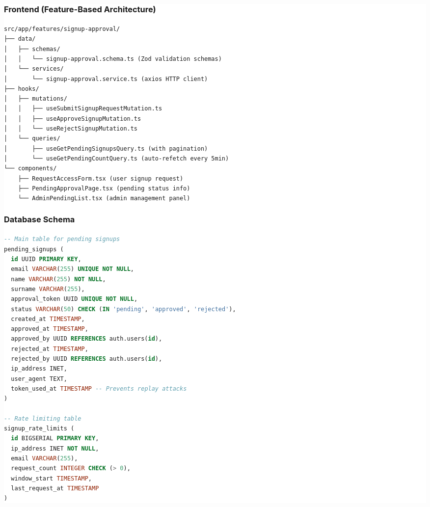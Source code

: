 ### Frontend (Feature-Based Architecture)

```
src/app/features/signup-approval/
├── data/
│   ├── schemas/
│   │   └── signup-approval.schema.ts (Zod validation schemas)
│   └── services/
│       └── signup-approval.service.ts (axios HTTP client)
├── hooks/
│   ├── mutations/
│   │   ├── useSubmitSignupRequestMutation.ts
│   │   ├── useApproveSignupMutation.ts
│   │   └── useRejectSignupMutation.ts
│   └── queries/
│       ├── useGetPendingSignupsQuery.ts (with pagination)
│       └── useGetPendingCountQuery.ts (auto-refetch every 5min)
└── components/
    ├── RequestAccessForm.tsx (user signup request)
    ├── PendingApprovalPage.tsx (pending status info)
    └── AdminPendingList.tsx (admin management panel)
```

### Database Schema

```sql
-- Main table for pending signups
pending_signups (
  id UUID PRIMARY KEY,
  email VARCHAR(255) UNIQUE NOT NULL,
  name VARCHAR(255) NOT NULL,
  surname VARCHAR(255),
  approval_token UUID UNIQUE NOT NULL,
  status VARCHAR(50) CHECK (IN 'pending', 'approved', 'rejected'),
  created_at TIMESTAMP,
  approved_at TIMESTAMP,
  approved_by UUID REFERENCES auth.users(id),
  rejected_at TIMESTAMP,
  rejected_by UUID REFERENCES auth.users(id),
  ip_address INET,
  user_agent TEXT,
  token_used_at TIMESTAMP -- Prevents replay attacks
)

-- Rate limiting table
signup_rate_limits (
  id BIGSERIAL PRIMARY KEY,
  ip_address INET NOT NULL,
  email VARCHAR(255),
  request_count INTEGER CHECK (> 0),
  window_start TIMESTAMP,
  last_request_at TIMESTAMP
)
```
